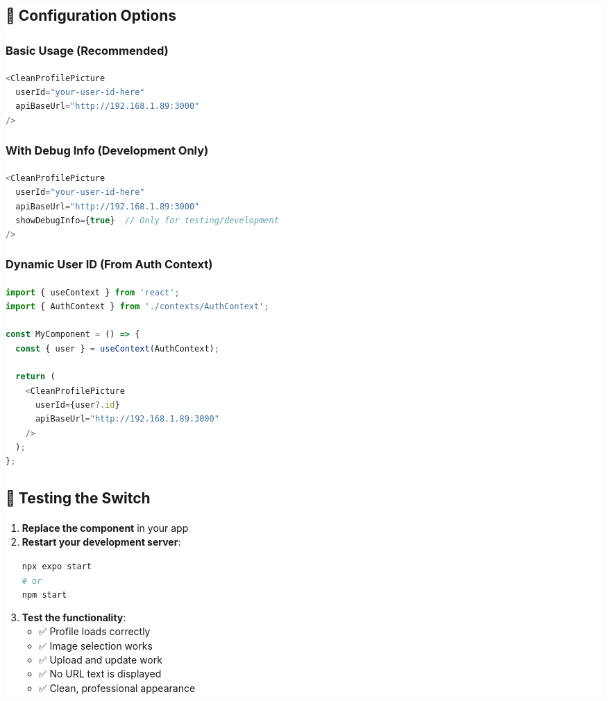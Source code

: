 ## 🔧 Configuration Options

### Basic Usage (Recommended)
```javascript
<CleanProfilePicture 
  userId="your-user-id-here"
  apiBaseUrl="http://192.168.1.89:3000" 
/>
```

### With Debug Info (Development Only)
```javascript
<CleanProfilePicture 
  userId="your-user-id-here"
  apiBaseUrl="http://192.168.1.89:3000" 
  showDebugInfo={true}  // Only for testing/development
/>
```

### Dynamic User ID (From Auth Context)
```javascript
import { useContext } from 'react';
import { AuthContext } from './contexts/AuthContext';

const MyComponent = () => {
  const { user } = useContext(AuthContext);
  
  return (
    <CleanProfilePicture 
      userId={user?.id}
      apiBaseUrl="http://192.168.1.89:3000" 
    />
  );
};
```

## 📱 Testing the Switch

1. **Replace the component** in your app
2. **Restart your development server**:
   ```bash
   npx expo start
   # or
   npm start
   ```
3. **Test the functionality**:
   - ✅ Profile loads correctly
   - ✅ Image selection works
   - ✅ Upload and update work
   - ✅ No URL text is displayed
   - ✅ Clean, professional appearance

